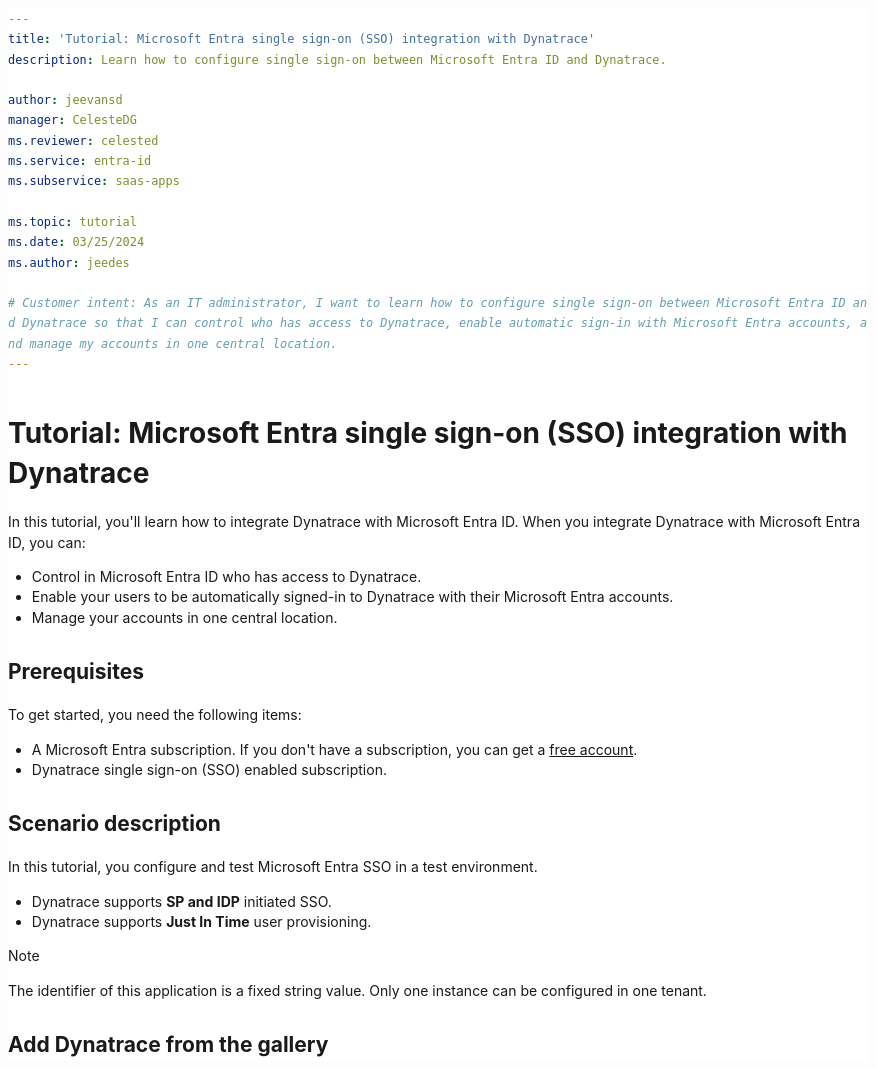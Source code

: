 ```yaml
---
title: 'Tutorial: Microsoft Entra single sign-on (SSO) integration with Dynatrace'
description: Learn how to configure single sign-on between Microsoft Entra ID and Dynatrace.

author: jeevansd
manager: CelesteDG
ms.reviewer: celested
ms.service: entra-id
ms.subservice: saas-apps

ms.topic: tutorial
ms.date: 03/25/2024
ms.author: jeedes

# Customer intent: As an IT administrator, I want to learn how to configure single sign-on between Microsoft Entra ID and Dynatrace so that I can control who has access to Dynatrace, enable automatic sign-in with Microsoft Entra accounts, and manage my accounts in one central location.
---
```


# Tutorial: Microsoft Entra single sign-on (SSO) integration with Dynatrace

In this tutorial, you'll learn how to integrate Dynatrace with Microsoft Entra ID. When you integrate Dynatrace with Microsoft Entra ID, you can:

* Control in Microsoft Entra ID who has access to Dynatrace.
* Enable your users to be automatically signed-in to Dynatrace with their Microsoft Entra accounts.
* Manage your accounts in one central location.

## Prerequisites

To get started, you need the following items:

* A Microsoft Entra subscription. If you don't have a subscription, you can get a [free account](https://azure.microsoft.com/free/).
* Dynatrace single sign-on (SSO) enabled subscription.

## Scenario description

In this tutorial, you configure and test Microsoft Entra SSO in a test environment.

* Dynatrace supports **SP and IDP** initiated SSO.
* Dynatrace supports **Just In Time** user provisioning.

> [!NOTE]
> The identifier of this application is a fixed string value. Only one instance can be configured in one tenant.

## Add Dynatrace from the gallery
